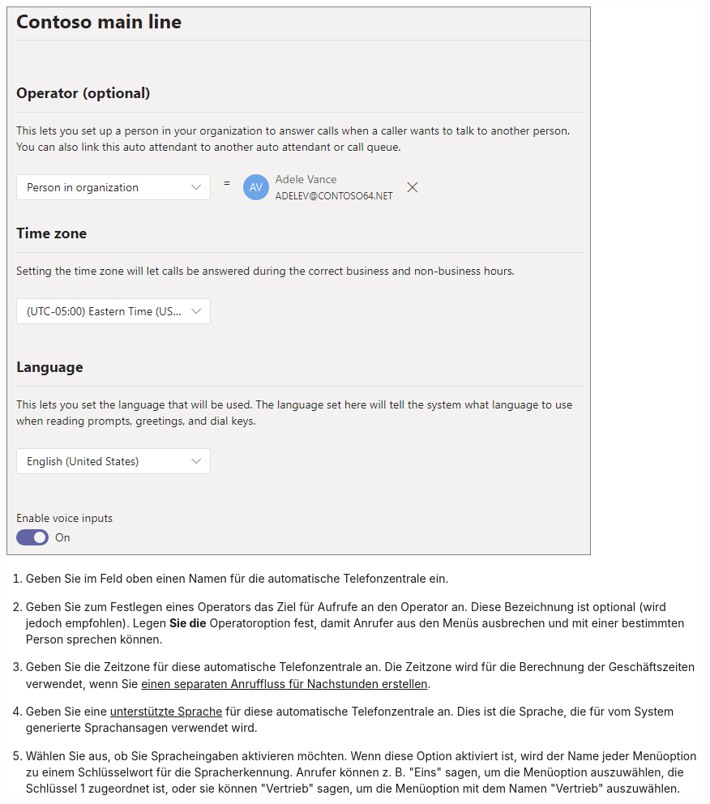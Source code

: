 ![Screenshot der Einstellungen der automatischen Telefonzentrale für Name, Operator, Zeitzone, Sprache und Spracheingaben.](media/auto-attendant-general-info-page-new.png)

1. Geben Sie im Feld oben einen Namen für die automatische Telefonzentrale ein.

2. Geben Sie zum Festlegen eines Operators das Ziel für Aufrufe an den Operator an. Diese Bezeichnung ist optional (wird jedoch empfohlen). Legen **Sie die** Operatoroption fest, damit Anrufer aus den Menüs ausbrechen und mit einer bestimmten Person sprechen können.

3. Geben Sie die Zeitzone für diese automatische Telefonzentrale an. Die Zeitzone wird für die Berechnung der Geschäftszeiten verwendet, wenn Sie [einen separaten Anruffluss für Nachstunden erstellen](#call-flow-for-after-hours).

4. Geben Sie eine [unterstützte Sprache](create-a-phone-system-auto-attendant-languages.md) für diese automatische Telefonzentrale an. Dies ist die Sprache, die für vom System generierte Sprachansagen verwendet wird.

5. Wählen Sie aus, ob Sie Spracheingaben aktivieren möchten. Wenn diese Option aktiviert ist, wird der Name jeder Menüoption zu einem Schlüsselwort für die Spracherkennung. Anrufer können z. B. "Eins" sagen, um die Menüoption auszuwählen, die Schlüssel 1 zugeordnet ist, oder sie können "Vertrieb" sagen, um die Menüoption mit dem Namen "Vertrieb" auszuwählen.
